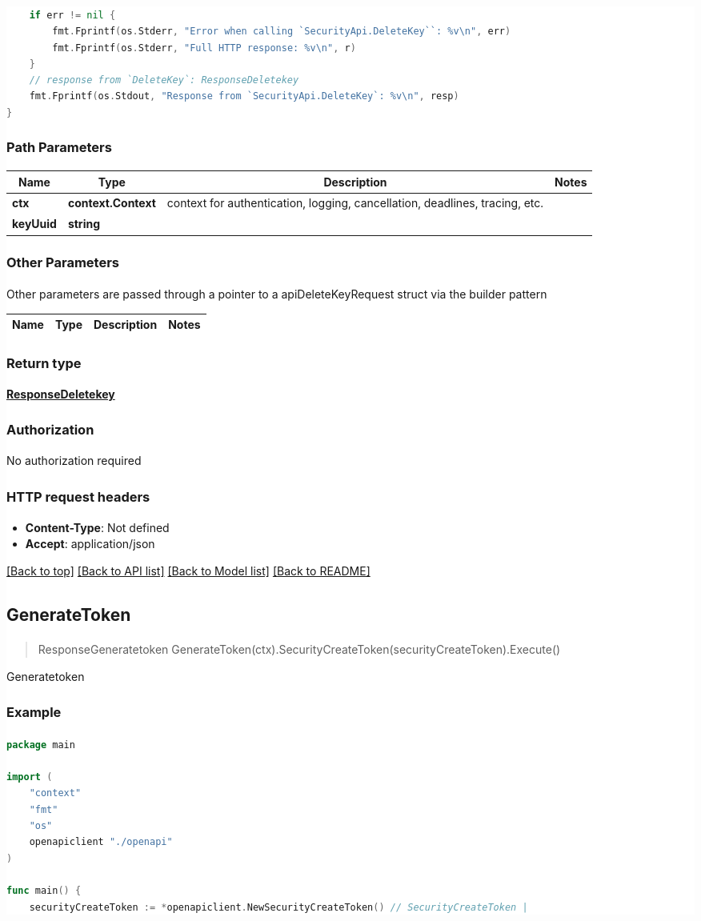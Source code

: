 ```go
    if err != nil {
        fmt.Fprintf(os.Stderr, "Error when calling `SecurityApi.DeleteKey``: %v\n", err)
        fmt.Fprintf(os.Stderr, "Full HTTP response: %v\n", r)
    }
    // response from `DeleteKey`: ResponseDeletekey
    fmt.Fprintf(os.Stdout, "Response from `SecurityApi.DeleteKey`: %v\n", resp)
}
```

### Path Parameters


Name | Type | Description  | Notes
------------- | ------------- | ------------- | -------------
**ctx** | **context.Context** | context for authentication, logging, cancellation, deadlines, tracing, etc.
**keyUuid** | **string** |  | 

### Other Parameters

Other parameters are passed through a pointer to a apiDeleteKeyRequest struct via the builder pattern


Name | Type | Description  | Notes
------------- | ------------- | ------------- | -------------


### Return type

[**ResponseDeletekey**](ResponseDeletekey.md)

### Authorization

No authorization required

### HTTP request headers

- **Content-Type**: Not defined
- **Accept**: application/json

[[Back to top]](#) [[Back to API list]](../README.md#documentation-for-api-endpoints)
[[Back to Model list]](../README.md#documentation-for-models)
[[Back to README]](../README.md)


## GenerateToken

> ResponseGeneratetoken GenerateToken(ctx).SecurityCreateToken(securityCreateToken).Execute()

Generatetoken

### Example

```go
package main

import (
    "context"
    "fmt"
    "os"
    openapiclient "./openapi"
)

func main() {
    securityCreateToken := *openapiclient.NewSecurityCreateToken() // SecurityCreateToken | 

```